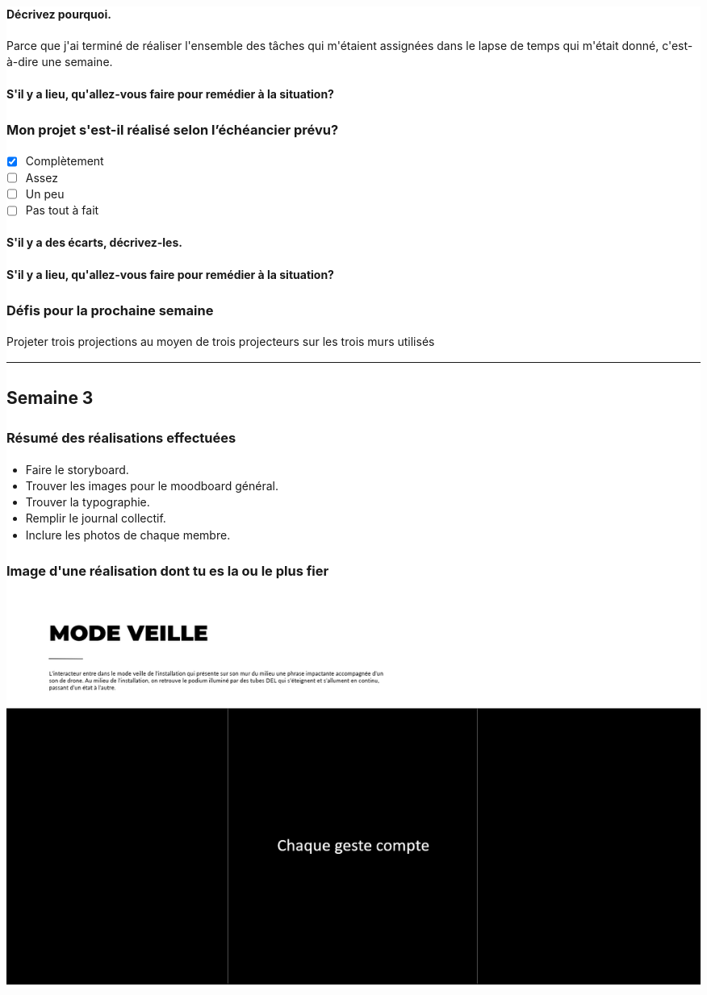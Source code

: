 #### Décrivez pourquoi.
Parce que j'ai terminé de réaliser l'ensemble des tâches qui m'étaient assignées dans le lapse de temps qui m'était donné, c'est-à-dire une semaine.   

#### S'il y a lieu, qu'allez-vous faire pour remédier à la situation?


### Mon projet s'est-il réalisé selon l’échéancier prévu?

- [x] Complètement
- [ ] Assez
- [ ] Un peu
- [ ] Pas tout à fait

#### S'il y a des écarts, décrivez-les.


#### S'il y a lieu, qu'allez-vous faire pour remédier à la situation?


### Défis pour la prochaine semaine
Projeter trois projections au moyen de trois projecteurs sur les trois murs utilisés 

---
## Semaine 3 
### Résumé des réalisations effectuées
- Faire le storyboard.
- Trouver les images pour le moodboard général.
- Trouver la typographie.
- Remplir le journal collectif.
- Inclure les photos de chaque membre.

### Image d'une réalisation dont tu es la ou le plus fier
![Image du scénarimage du mode veille](medias/camelie_laprise/image_scenarimage_veille.png)
